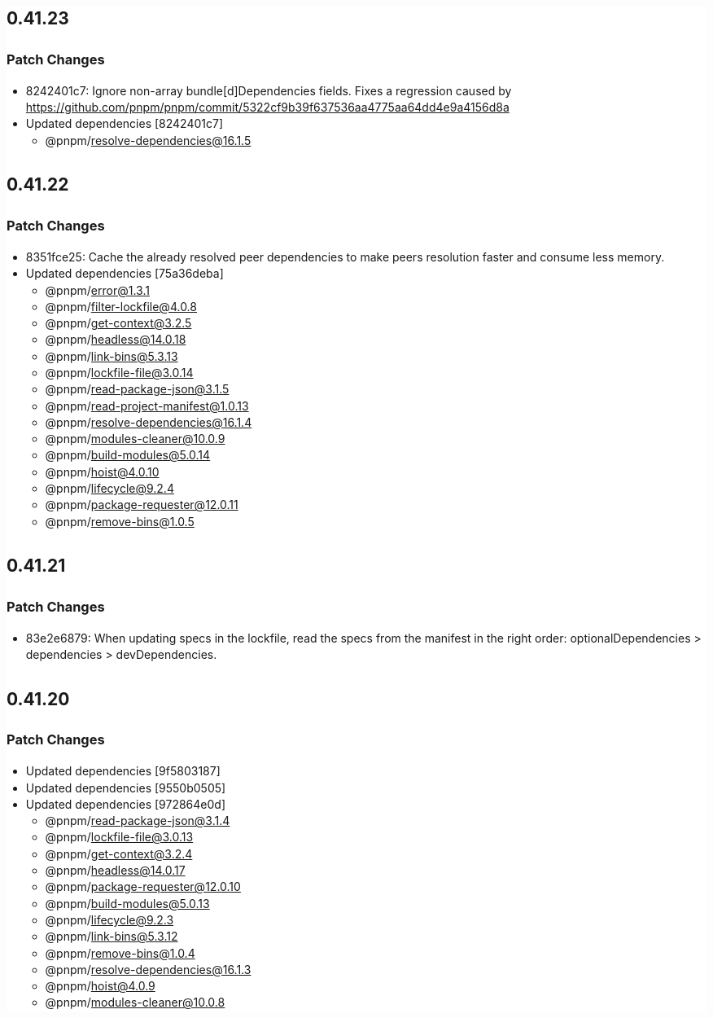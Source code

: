 ## 0.41.23

### Patch Changes

- 8242401c7: Ignore non-array bundle\[d]Dependencies fields. Fixes a regression caused by https://github.com/pnpm/pnpm/commit/5322cf9b39f637536aa4775aa64dd4e9a4156d8a
- Updated dependencies [8242401c7]
  - @pnpm/resolve-dependencies@16.1.5

## 0.41.22

### Patch Changes

- 8351fce25: Cache the already resolved peer dependencies to make peers resolution faster and consume less memory.
- Updated dependencies [75a36deba]
  - @pnpm/error@1.3.1
  - @pnpm/filter-lockfile@4.0.8
  - @pnpm/get-context@3.2.5
  - @pnpm/headless@14.0.18
  - @pnpm/link-bins@5.3.13
  - @pnpm/lockfile-file@3.0.14
  - @pnpm/read-package-json@3.1.5
  - @pnpm/read-project-manifest@1.0.13
  - @pnpm/resolve-dependencies@16.1.4
  - @pnpm/modules-cleaner@10.0.9
  - @pnpm/build-modules@5.0.14
  - @pnpm/hoist@4.0.10
  - @pnpm/lifecycle@9.2.4
  - @pnpm/package-requester@12.0.11
  - @pnpm/remove-bins@1.0.5

## 0.41.21

### Patch Changes

- 83e2e6879: When updating specs in the lockfile, read the specs from the manifest in the right order: optionalDependencies > dependencies > devDependencies.

## 0.41.20

### Patch Changes

- Updated dependencies [9f5803187]
- Updated dependencies [9550b0505]
- Updated dependencies [972864e0d]
  - @pnpm/read-package-json@3.1.4
  - @pnpm/lockfile-file@3.0.13
  - @pnpm/get-context@3.2.4
  - @pnpm/headless@14.0.17
  - @pnpm/package-requester@12.0.10
  - @pnpm/build-modules@5.0.13
  - @pnpm/lifecycle@9.2.3
  - @pnpm/link-bins@5.3.12
  - @pnpm/remove-bins@1.0.4
  - @pnpm/resolve-dependencies@16.1.3
  - @pnpm/hoist@4.0.9
  - @pnpm/modules-cleaner@10.0.8
